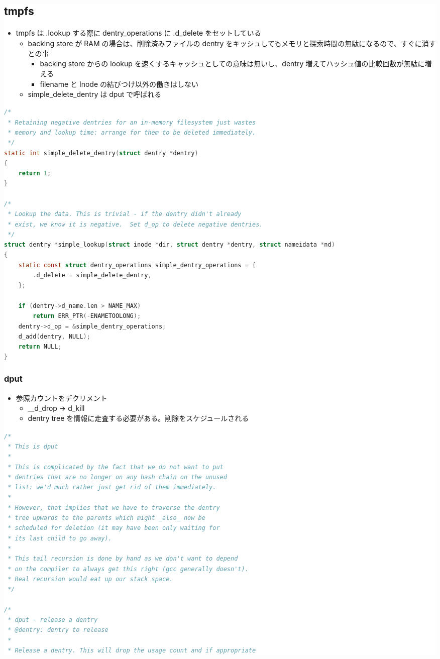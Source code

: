 ## tmpfs

 * tmpfs は .lookup する際に dentry_operations に .d_delete をセットしている
   * backing store が RAM の場合は、削除済みファイルの dentry をキッシュしてもメモリと探索時間の無駄になるので、すぐに消すとの事
     * backing store からの lookup を速くするキャッシュとしての意味は無いし、dentry 増えてハッシュ値の比較回数が無駄に増える
     * filename と Inode の結びつけ以外の働きはしない
   * simple_delete_dentry は dput で呼ばれる

```c
/*
 * Retaining negative dentries for an in-memory filesystem just wastes
 * memory and lookup time: arrange for them to be deleted immediately.
 */
static int simple_delete_dentry(struct dentry *dentry)
{
	return 1;
}

/*
 * Lookup the data. This is trivial - if the dentry didn't already
 * exist, we know it is negative.  Set d_op to delete negative dentries.
 */
struct dentry *simple_lookup(struct inode *dir, struct dentry *dentry, struct nameidata *nd)
{
	static const struct dentry_operations simple_dentry_operations = {
		.d_delete = simple_delete_dentry,
	};

	if (dentry->d_name.len > NAME_MAX)
		return ERR_PTR(-ENAMETOOLONG);
	dentry->d_op = &simple_dentry_operations;
	d_add(dentry, NULL);
	return NULL;
}
```

### dput

 * 参照カウントをデクリメント
   * __d_drop -> d_kill
    * dentry tree を情報に走査する必要がある。削除をスケジュールされる

```c
/* 
 * This is dput
 *
 * This is complicated by the fact that we do not want to put
 * dentries that are no longer on any hash chain on the unused
 * list: we'd much rather just get rid of them immediately.
 *
 * However, that implies that we have to traverse the dentry
 * tree upwards to the parents which might _also_ now be
 * scheduled for deletion (it may have been only waiting for
 * its last child to go away).
 *
 * This tail recursion is done by hand as we don't want to depend
 * on the compiler to always get this right (gcc generally doesn't).
 * Real recursion would eat up our stack space.
 */

/*
 * dput - release a dentry
 * @dentry: dentry to release 
 *
 * Release a dentry. This will drop the usage count and if appropriate
```